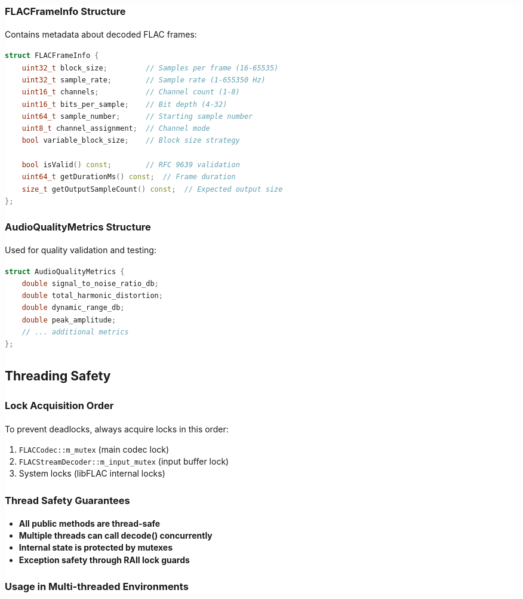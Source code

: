 ### FLACFrameInfo Structure

Contains metadata about decoded FLAC frames:

```cpp
struct FLACFrameInfo {
    uint32_t block_size;         // Samples per frame (16-65535)
    uint32_t sample_rate;        // Sample rate (1-655350 Hz)
    uint16_t channels;           // Channel count (1-8)
    uint16_t bits_per_sample;    // Bit depth (4-32)
    uint64_t sample_number;      // Starting sample number
    uint8_t channel_assignment;  // Channel mode
    bool variable_block_size;    // Block size strategy
    
    bool isValid() const;        // RFC 9639 validation
    uint64_t getDurationMs() const;  // Frame duration
    size_t getOutputSampleCount() const;  // Expected output size
};
```

### AudioQualityMetrics Structure

Used for quality validation and testing:

```cpp
struct AudioQualityMetrics {
    double signal_to_noise_ratio_db;
    double total_harmonic_distortion;
    double dynamic_range_db;
    double peak_amplitude;
    // ... additional metrics
};
```

## Threading Safety

### Lock Acquisition Order

To prevent deadlocks, always acquire locks in this order:

1. `FLACCodec::m_mutex` (main codec lock)
2. `FLACStreamDecoder::m_input_mutex` (input buffer lock)
3. System locks (libFLAC internal locks)

### Thread Safety Guarantees

- **All public methods are thread-safe**
- **Multiple threads can call decode() concurrently**
- **Internal state is protected by mutexes**
- **Exception safety through RAII lock guards**

### Usage in Multi-threaded Environments
